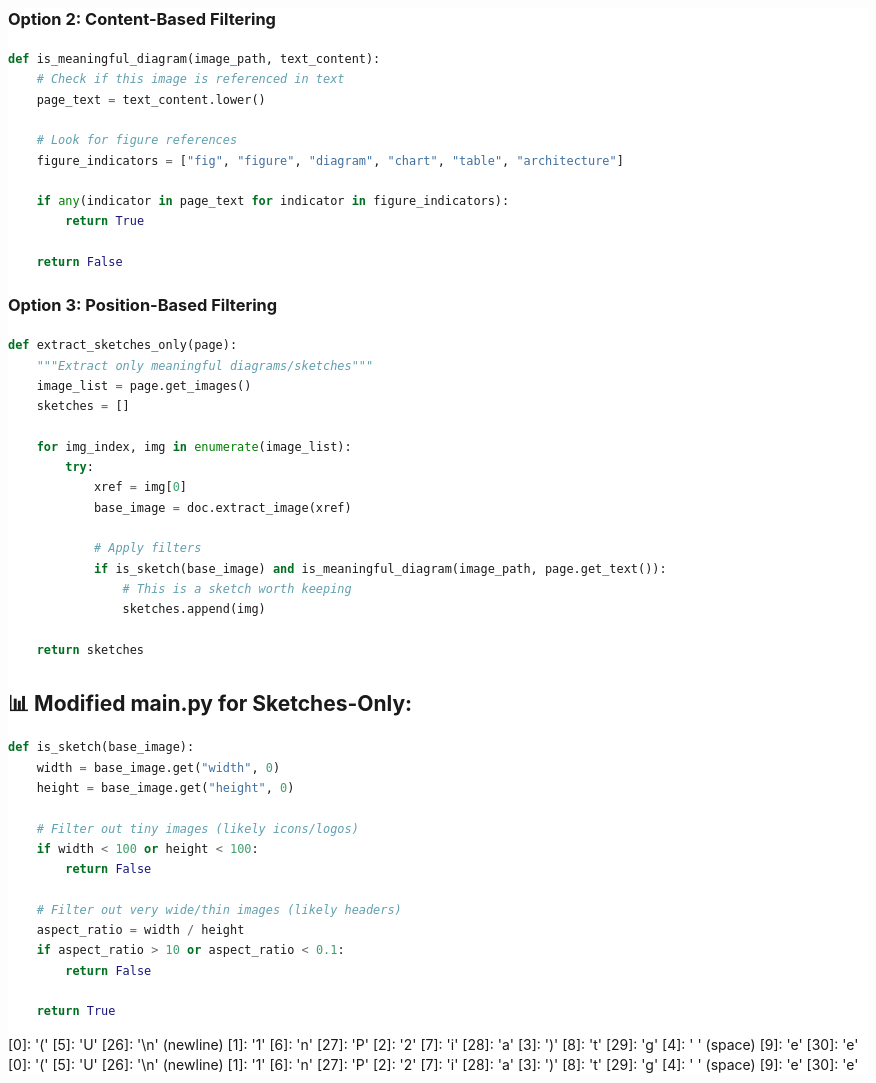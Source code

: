 ### **Option 2: Content-Based Filtering**
```python
def is_meaningful_diagram(image_path, text_content):
    # Check if this image is referenced in text
    page_text = text_content.lower()
    
    # Look for figure references
    figure_indicators = ["fig", "figure", "diagram", "chart", "table", "architecture"]
    
    if any(indicator in page_text for indicator in figure_indicators):
        return True
        
    return False
```

### **Option 3: Position-Based Filtering**
```python
def extract_sketches_only(page):
    """Extract only meaningful diagrams/sketches"""
    image_list = page.get_images()
    sketches = []
    
    for img_index, img in enumerate(image_list):
        try:
            xref = img[0]
            base_image = doc.extract_image(xref)
            
            # Apply filters
            if is_sketch(base_image) and is_meaningful_diagram(image_path, page.get_text()):
                # This is a sketch worth keeping
                sketches.append(img)
                
    return sketches
```

## 📊 **Modified main.py for Sketches-Only:**

```python
def is_sketch(base_image):
    width = base_image.get("width", 0)
    height = base_image.get("height", 0)
    
    # Filter out tiny images (likely icons/logos)
    if width < 100 or height < 100:
        return False
        
    # Filter out very wide/thin images (likely headers)
    aspect_ratio = width / height
    if aspect_ratio > 10 or aspect_ratio < 0.1:
        return False
        
    return True
```


[0]: '('           [5]: 'U'           [26]: '\n' (newline)
[1]: '1'           [6]: 'n'           [27]: 'P' 
[2]: '2'           [7]: 'i'           [28]: 'a'
[3]: ')'           [8]: 't'           [29]: 'g'
[4]: ' ' (space)   [9]: 'e'           [30]: 'e'
[0]: '('           [5]: 'U'           [26]: '\n' (newline)
[1]: '1'           [6]: 'n'           [27]: 'P' 
[2]: '2'           [7]: 'i'           [28]: 'a'
[3]: ')'           [8]: 't'           [29]: 'g'
[4]: ' ' (space)   [9]: 'e'           [30]: 'e'